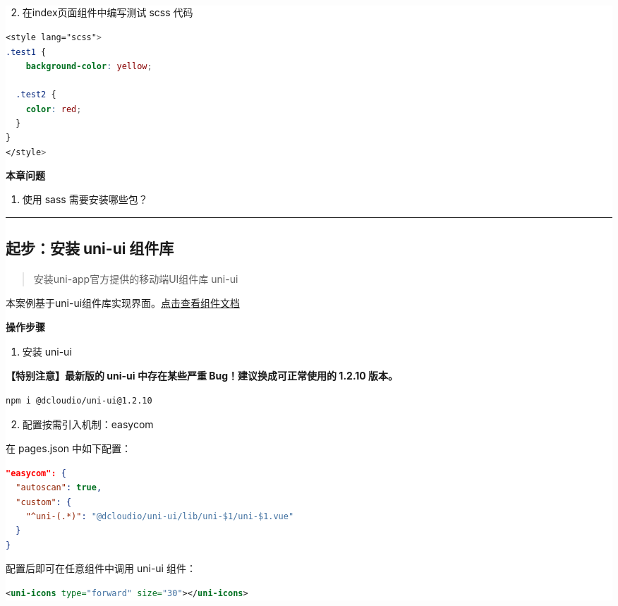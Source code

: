 

2. 在index页面组件中编写测试 scss 代码

```scss
<style lang="scss">
.test1 {
	background-color: yellow;
	
  .test2 {
  	color: red;
  }
}
</style>
```



**本章问题**

1. 使用 sass 需要安装哪些包？

---



## 起步：安装 uni-ui 组件库

> 安装uni-app官方提供的移动端UI组件库 uni-ui



本案例基于uni-ui组件库实现界面。[点击查看组件文档](https://hellouniapp.dcloud.net.cn/pages/extUI/icons/icons)



**操作步骤**

1. 安装 uni-ui

**【特别注意】最新版的 uni-ui 中存在某些严重 Bug！建议换成可正常使用的 1.2.10 版本。**

```bash
npm i @dcloudio/uni-ui@1.2.10
```



2. 配置按需引入机制：easycom

在 pages.json 中如下配置：

```json
"easycom": {
  "autoscan": true,
  "custom": {
    "^uni-(.*)": "@dcloudio/uni-ui/lib/uni-$1/uni-$1.vue"
  }
}
```

配置后即可在任意组件中调用 uni-ui 组件：

```xml
<uni-icons type="forward" size="30"></uni-icons>
```
